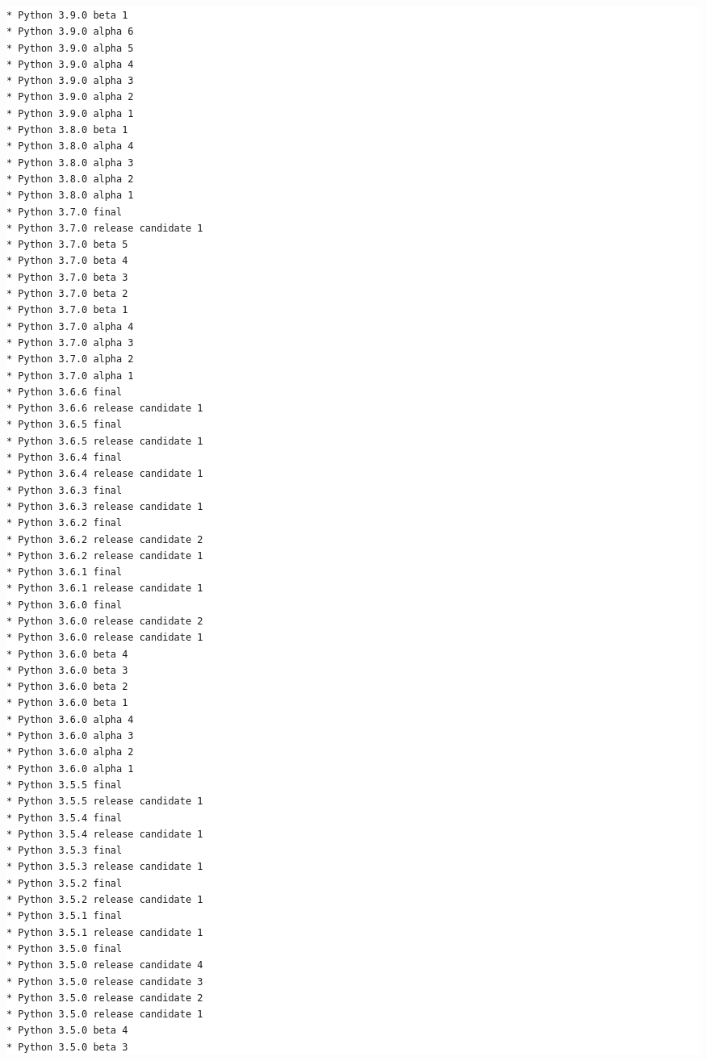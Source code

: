     * Python 3.9.0 beta 1
    * Python 3.9.0 alpha 6
    * Python 3.9.0 alpha 5
    * Python 3.9.0 alpha 4
    * Python 3.9.0 alpha 3
    * Python 3.9.0 alpha 2
    * Python 3.9.0 alpha 1
    * Python 3.8.0 beta 1
    * Python 3.8.0 alpha 4
    * Python 3.8.0 alpha 3
    * Python 3.8.0 alpha 2
    * Python 3.8.0 alpha 1
    * Python 3.7.0 final
    * Python 3.7.0 release candidate 1
    * Python 3.7.0 beta 5
    * Python 3.7.0 beta 4
    * Python 3.7.0 beta 3
    * Python 3.7.0 beta 2
    * Python 3.7.0 beta 1
    * Python 3.7.0 alpha 4
    * Python 3.7.0 alpha 3
    * Python 3.7.0 alpha 2
    * Python 3.7.0 alpha 1
    * Python 3.6.6 final
    * Python 3.6.6 release candidate 1
    * Python 3.6.5 final
    * Python 3.6.5 release candidate 1
    * Python 3.6.4 final
    * Python 3.6.4 release candidate 1
    * Python 3.6.3 final
    * Python 3.6.3 release candidate 1
    * Python 3.6.2 final
    * Python 3.6.2 release candidate 2
    * Python 3.6.2 release candidate 1
    * Python 3.6.1 final
    * Python 3.6.1 release candidate 1
    * Python 3.6.0 final
    * Python 3.6.0 release candidate 2
    * Python 3.6.0 release candidate 1
    * Python 3.6.0 beta 4
    * Python 3.6.0 beta 3
    * Python 3.6.0 beta 2
    * Python 3.6.0 beta 1
    * Python 3.6.0 alpha 4
    * Python 3.6.0 alpha 3
    * Python 3.6.0 alpha 2
    * Python 3.6.0 alpha 1
    * Python 3.5.5 final
    * Python 3.5.5 release candidate 1
    * Python 3.5.4 final
    * Python 3.5.4 release candidate 1
    * Python 3.5.3 final
    * Python 3.5.3 release candidate 1
    * Python 3.5.2 final
    * Python 3.5.2 release candidate 1
    * Python 3.5.1 final
    * Python 3.5.1 release candidate 1
    * Python 3.5.0 final
    * Python 3.5.0 release candidate 4
    * Python 3.5.0 release candidate 3
    * Python 3.5.0 release candidate 2
    * Python 3.5.0 release candidate 1
    * Python 3.5.0 beta 4
    * Python 3.5.0 beta 3